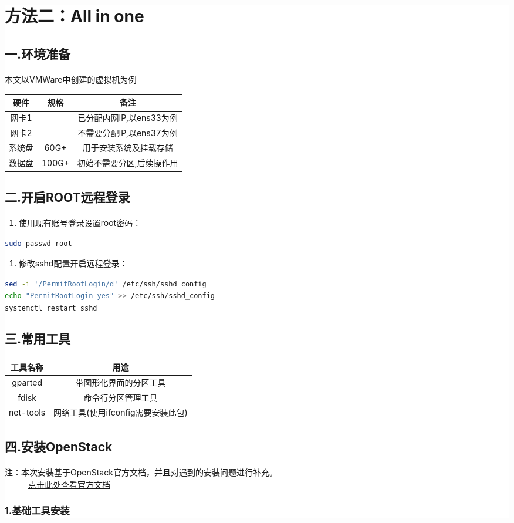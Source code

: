 






# 方法二：All in one
## 一.环境准备

本文以VMWare中创建的虚拟机为例


|  硬件  | 规格 |           备注           |
| :----: | :---: | :-----------------------: |
| 网卡1 |      | 已分配内网IP,以ens33为例 |
| 网卡2 |      | 不需要分配IP,以ens37为例 |
| 系统盘 | 60G+ |  用于安装系统及挂载存储  |
| 数据盘 | 100G+ | 初始不需要分区,后续操作用 |

## 二.开启ROOT远程登录

1. 使用现有账号登录设置root密码：

```bash
sudo passwd root
```

1. 修改sshd配置开启远程登录：

```bash
sed -i '/PermitRootLogin/d' /etc/ssh/sshd_config
echo "PermitRootLogin yes" >> /etc/ssh/sshd_config
systemctl restart sshd
```

## 三.常用工具


| 工具名称 |                用途                |
| :-------: | :--------------------------------: |
|  gparted  |       带图形化界面的分区工具       |
|   fdisk   |         命令行分区管理工具         |
| net-tools | 网络工具(使用ifconfig需要安装此包) |

## 四.安装OpenStack

<dl> 注：本次安装基于OpenStack官方文档，并且对遇到的安装问题进行补充。 <dd><a href="https://docs.openstack.org/kolla-ansible/latest/user/quickstart.html" rel="nofollow">点击此处查看官方文档</a></dd></dl>

### 1.基础工具安装
